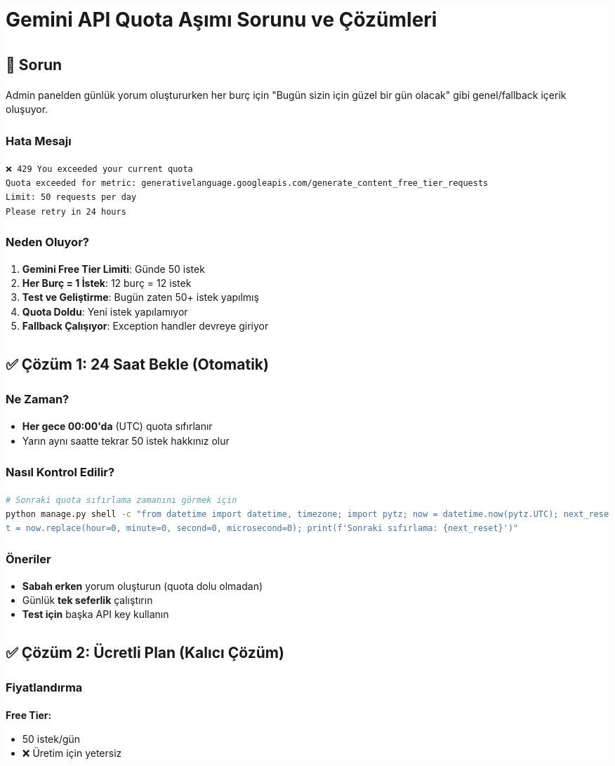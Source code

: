 # Gemini API Quota Aşımı Sorunu ve Çözümleri

## 🔴 Sorun

Admin panelden günlük yorum oluştururken her burç için "Bugün sizin için güzel bir gün olacak" gibi genel/fallback içerik oluşuyor.

### Hata Mesajı

```
❌ 429 You exceeded your current quota
Quota exceeded for metric: generativelanguage.googleapis.com/generate_content_free_tier_requests
Limit: 50 requests per day
Please retry in 24 hours
```

### Neden Oluyor?

1. **Gemini Free Tier Limiti**: Günde 50 istek
2. **Her Burç = 1 İstek**: 12 burç = 12 istek
3. **Test ve Geliştirme**: Bugün zaten 50+ istek yapılmış
4. **Quota Doldu**: Yeni istek yapılamıyor
5. **Fallback Çalışıyor**: Exception handler devreye giriyor

## ✅ Çözüm 1: 24 Saat Bekle (Otomatik)

### Ne Zaman?
- **Her gece 00:00'da** (UTC) quota sıfırlanır
- Yarın aynı saatte tekrar 50 istek hakkınız olur

### Nasıl Kontrol Edilir?
```bash
# Sonraki quota sıfırlama zamanını görmek için
python manage.py shell -c "from datetime import datetime, timezone; import pytz; now = datetime.now(pytz.UTC); next_reset = now.replace(hour=0, minute=0, second=0, microsecond=0); print(f'Sonraki sıfırlama: {next_reset}')"
```

### Öneriler
- **Sabah erken** yorum oluşturun (quota dolu olmadan)
- Günlük **tek seferlik** çalıştırın
- **Test için** başka API key kullanın

## ✅ Çözüm 2: Ücretli Plan (Kalıcı Çözüm)

### Fiyatlandırma

**Free Tier:**
- 50 istek/gün
- ❌ Üretim için yetersiz
